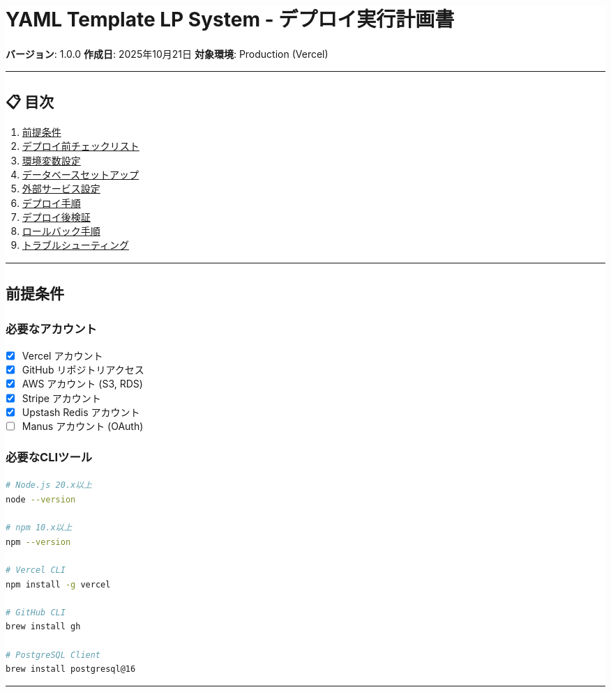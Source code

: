 # YAML Template LP System - デプロイ実行計画書

**バージョン**: 1.0.0
**作成日**: 2025年10月21日
**対象環境**: Production (Vercel)

---

## 📋 目次

1. [前提条件](#前提条件)
2. [デプロイ前チェックリスト](#デプロイ前チェックリスト)
3. [環境変数設定](#環境変数設定)
4. [データベースセットアップ](#データベースセットアップ)
5. [外部サービス設定](#外部サービス設定)
6. [デプロイ手順](#デプロイ手順)
7. [デプロイ後検証](#デプロイ後検証)
8. [ロールバック手順](#ロールバック手順)
9. [トラブルシューティング](#トラブルシューティング)

---

## 前提条件

### 必要なアカウント
- [x] Vercel アカウント
- [x] GitHub リポジトリアクセス
- [x] AWS アカウント (S3, RDS)
- [x] Stripe アカウント
- [x] Upstash Redis アカウント
- [ ] Manus アカウント (OAuth)

### 必要なCLIツール
```bash
# Node.js 20.x以上
node --version

# npm 10.x以上
npm --version

# Vercel CLI
npm install -g vercel

# GitHub CLI
brew install gh

# PostgreSQL Client
brew install postgresql@16
```

---